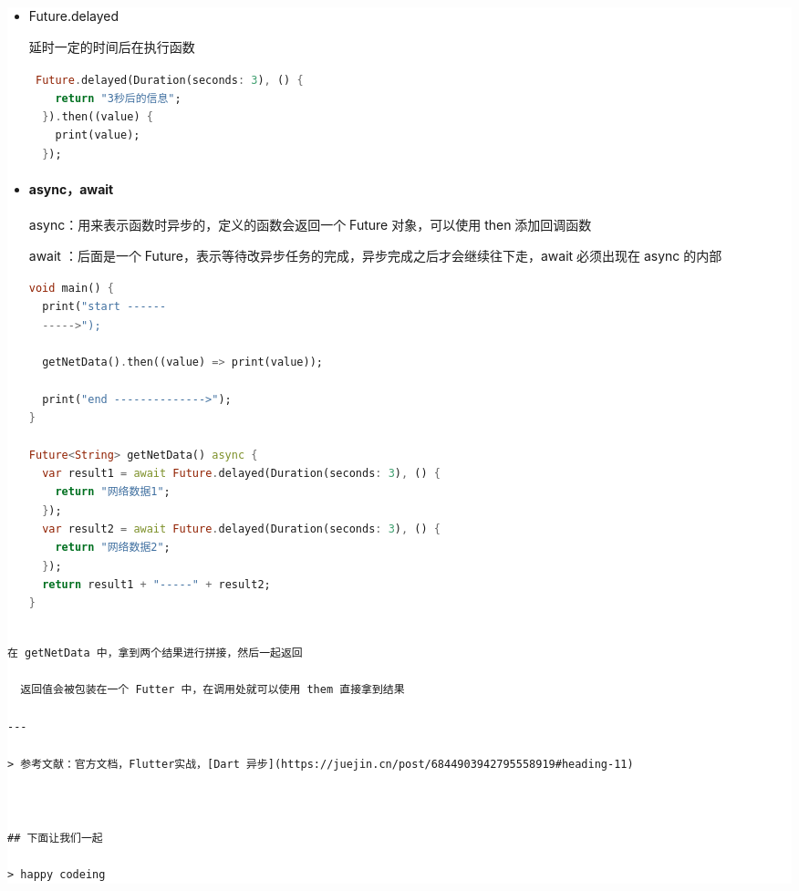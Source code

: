   - Future.delayed

    延时一定的时间后在执行函数

    ```dart
     Future.delayed(Duration(seconds: 3), () {
        return "3秒后的信息";
      }).then((value) {
        print(value);
      });
    ```

- #### async，await

  async：用来表示函数时异步的，定义的函数会返回一个 Future 对象，可以使用 then 添加回调函数

  await ：后面是一个 Future，表示等待改异步任务的完成，异步完成之后才会继续往下走，await 必须出现在 async 的内部

  ```dart
  void main() {
    print("start ------
    ----->");
  
    getNetData().then((value) => print(value));
  
    print("end -------------->");
  }
  
  Future<String> getNetData() async {
    var result1 = await Future.delayed(Duration(seconds: 3), () {
      return "网络数据1";
    });
    var result2 = await Future.delayed(Duration(seconds: 3), () {
      return "网络数据2";
    });
    return result1 + "-----" + result2;
  }
  ```
```
  
在 getNetData 中，拿到两个结果进行拼接，然后一起返回
  
  返回值会被包装在一个 Futter 中，在调用处就可以使用 them 直接拿到结果

---

> 参考文献：官方文档，Flutter实战，[Dart 异步](https://juejin.cn/post/6844903942795558919#heading-11)



## 下面让我们一起

> happy codeing
```